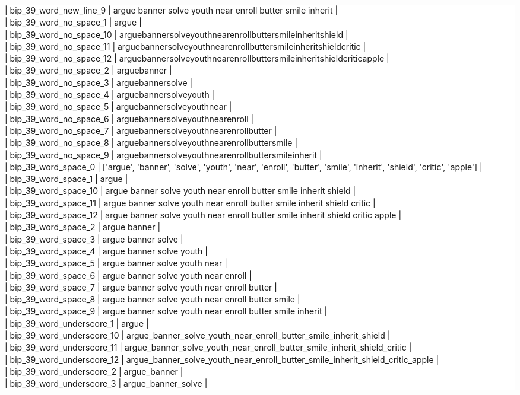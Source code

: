 | bip_39_word_new_line_9 | argue
banner
solve
youth
near
enroll
butter
smile
inherit |  
| bip_39_word_no_space_1 | argue |  
| bip_39_word_no_space_10 | arguebannersolveyouthnearenrollbuttersmileinheritshield |  
| bip_39_word_no_space_11 | arguebannersolveyouthnearenrollbuttersmileinheritshieldcritic |  
| bip_39_word_no_space_12 | arguebannersolveyouthnearenrollbuttersmileinheritshieldcriticapple |  
| bip_39_word_no_space_2 | arguebanner |  
| bip_39_word_no_space_3 | arguebannersolve |  
| bip_39_word_no_space_4 | arguebannersolveyouth |  
| bip_39_word_no_space_5 | arguebannersolveyouthnear |  
| bip_39_word_no_space_6 | arguebannersolveyouthnearenroll |  
| bip_39_word_no_space_7 | arguebannersolveyouthnearenrollbutter |  
| bip_39_word_no_space_8 | arguebannersolveyouthnearenrollbuttersmile |  
| bip_39_word_no_space_9 | arguebannersolveyouthnearenrollbuttersmileinherit |  
| bip_39_word_space_0 | ['argue', 'banner', 'solve', 'youth', 'near', 'enroll', 'butter', 'smile', 'inherit', 'shield', 'critic', 'apple'] |  
| bip_39_word_space_1 | argue |  
| bip_39_word_space_10 | argue banner solve youth near enroll butter smile inherit shield |  
| bip_39_word_space_11 | argue banner solve youth near enroll butter smile inherit shield critic |  
| bip_39_word_space_12 | argue banner solve youth near enroll butter smile inherit shield critic apple |  
| bip_39_word_space_2 | argue banner |  
| bip_39_word_space_3 | argue banner solve |  
| bip_39_word_space_4 | argue banner solve youth |  
| bip_39_word_space_5 | argue banner solve youth near |  
| bip_39_word_space_6 | argue banner solve youth near enroll |  
| bip_39_word_space_7 | argue banner solve youth near enroll butter |  
| bip_39_word_space_8 | argue banner solve youth near enroll butter smile |  
| bip_39_word_space_9 | argue banner solve youth near enroll butter smile inherit |  
| bip_39_word_underscore_1 | argue |  
| bip_39_word_underscore_10 | argue_banner_solve_youth_near_enroll_butter_smile_inherit_shield |  
| bip_39_word_underscore_11 | argue_banner_solve_youth_near_enroll_butter_smile_inherit_shield_critic |  
| bip_39_word_underscore_12 | argue_banner_solve_youth_near_enroll_butter_smile_inherit_shield_critic_apple |  
| bip_39_word_underscore_2 | argue_banner |  
| bip_39_word_underscore_3 | argue_banner_solve |  
